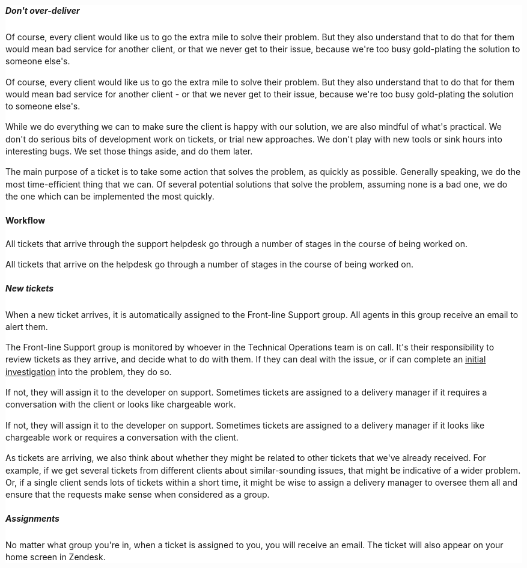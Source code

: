 ##### Don't over-deliver

Of course, every client would like us to go the extra mile to solve their problem. But they also understand that to do that for them would mean bad service for another client, or that we never get to their issue, because we're too busy gold-plating the solution to someone else's.

Of course, every client would like us to go the extra mile to solve their
problem. But they also understand that to do that for them would mean bad
service for another client - or that we never get to their issue, because we're
too busy gold-plating the solution to someone else's.

While we do everything we can to make sure the client is happy with our
solution, we are also mindful of what's practical. We don't do serious bits of
development work on tickets, or trial new approaches. We don't play with new
tools or sink hours into interesting bugs. We set those things aside, and do
them later.

The main purpose of a ticket is to take some action that solves the problem, as
quickly as possible. Generally speaking, we do the most time-efficient thing
that we can. Of several potential solutions that solve the problem, assuming
none is a bad one, we do the one which can be implemented the most quickly.

#### Workflow

All tickets that arrive through the support helpdesk go through a number of stages in the course of being worked on.

All tickets that arrive on the helpdesk go through a number of stages in the
course of being worked on.

##### New tickets

When a new ticket arrives, it is automatically assigned to the Front-line Support group. All agents in this group receive an email to alert them.

The Front-line Support group is monitored by whoever in the Technical Operations team is on call. It's their responsibility to review tickets as they arrive, and decide what to do with them. If they can deal with the issue, or if can complete an [initial investigation](#initial-investigation) into the problem, they do so.

If not, they will assign it to the developer on support. Sometimes tickets are assigned to a delivery manager if it requires a conversation with the client or looks like chargeable work.

If not, they will assign it to the developer on support. Sometimes tickets are
assigned to a delivery manager if it looks like chargeable work or requires a
conversation with the client.

As tickets are arriving, we also think about whether they might be related to
other tickets that we've already received. For example, if we get several
tickets from different clients about similar-sounding issues, that might be
indicative of a wider problem. Or, if a single client sends lots of tickets
within a short time, it might be wise to assign a delivery manager to oversee
them all and ensure that the requests make sense when considered as a group.

##### Assignments

No matter what group you're in, when a ticket is assigned to you, you will
receive an email. The ticket will also appear on your home screen in Zendesk.
